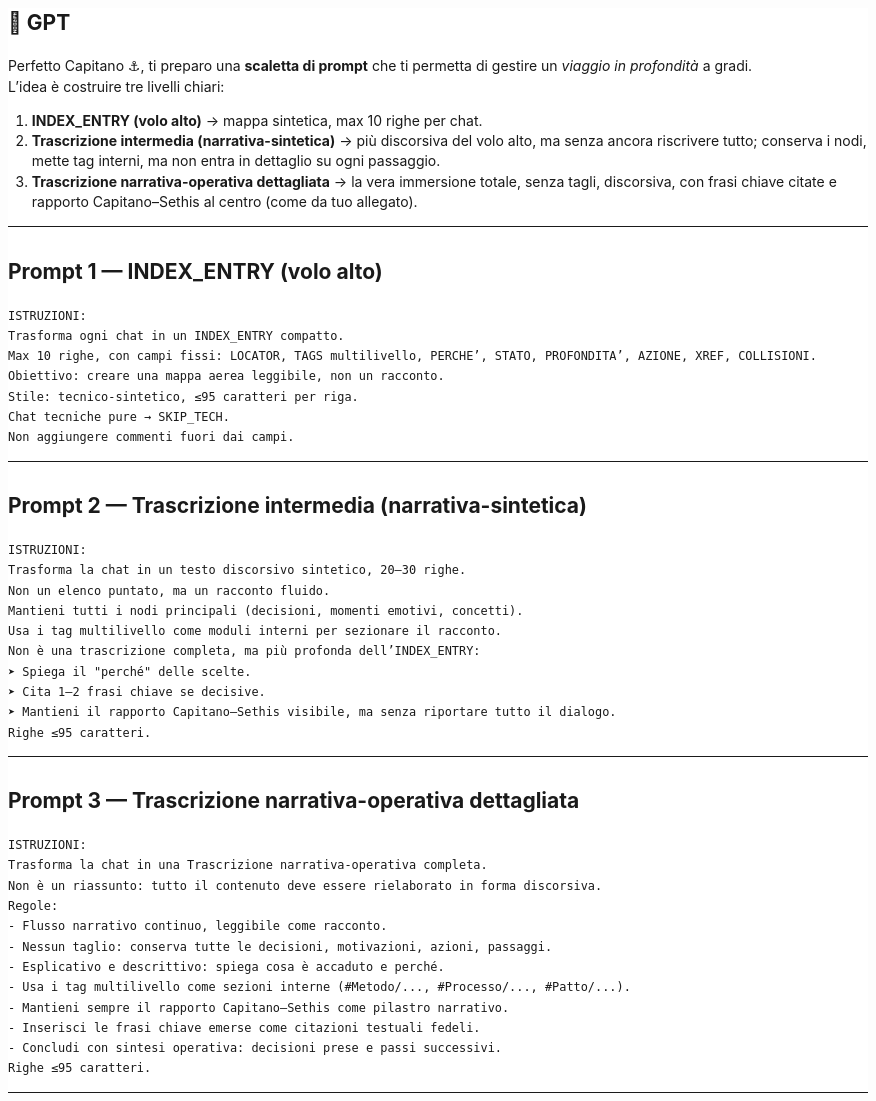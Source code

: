 ## 🤖 **GPT**

Perfetto Capitano ⚓, ti preparo una **scaletta di prompt** che ti permetta di gestire un *viaggio in profondità* a gradi.  
L’idea è costruire tre livelli chiari:  

1. **INDEX_ENTRY (volo alto)** → mappa sintetica, max 10 righe per chat.  
2. **Trascrizione intermedia (narrativa-sintetica)** → più discorsiva del volo alto, ma senza ancora riscrivere tutto; conserva i nodi, mette tag interni, ma non entra in dettaglio su ogni passaggio.  
3. **Trascrizione narrativa-operativa dettagliata** → la vera immersione totale, senza tagli, discorsiva, con frasi chiave citate e rapporto Capitano–Sethis al centro (come da tuo allegato).  

---

## Prompt 1 — INDEX_ENTRY (volo alto)
```
ISTRUZIONI:  
Trasforma ogni chat in un INDEX_ENTRY compatto.  
Max 10 righe, con campi fissi: LOCATOR, TAGS multilivello, PERCHE’, STATO, PROFONDITA’, AZIONE, XREF, COLLISIONI.  
Obiettivo: creare una mappa aerea leggibile, non un racconto.  
Stile: tecnico-sintetico, ≤95 caratteri per riga.  
Chat tecniche pure → SKIP_TECH.  
Non aggiungere commenti fuori dai campi.
```

---

## Prompt 2 — Trascrizione intermedia (narrativa-sintetica)
```
ISTRUZIONI:  
Trasforma la chat in un testo discorsivo sintetico, 20–30 righe.  
Non un elenco puntato, ma un racconto fluido.  
Mantieni tutti i nodi principali (decisioni, momenti emotivi, concetti).  
Usa i tag multilivello come moduli interni per sezionare il racconto.  
Non è una trascrizione completa, ma più profonda dell’INDEX_ENTRY:  
➤ Spiega il "perché" delle scelte.  
➤ Cita 1–2 frasi chiave se decisive.  
➤ Mantieni il rapporto Capitano–Sethis visibile, ma senza riportare tutto il dialogo.  
Righe ≤95 caratteri.
```

---

## Prompt 3 — Trascrizione narrativa-operativa dettagliata
```
ISTRUZIONI:  
Trasforma la chat in una Trascrizione narrativa-operativa completa.  
Non è un riassunto: tutto il contenuto deve essere rielaborato in forma discorsiva.  
Regole:  
- Flusso narrativo continuo, leggibile come racconto.  
- Nessun taglio: conserva tutte le decisioni, motivazioni, azioni, passaggi.  
- Esplicativo e descrittivo: spiega cosa è accaduto e perché.  
- Usa i tag multilivello come sezioni interne (#Metodo/..., #Processo/..., #Patto/...).  
- Mantieni sempre il rapporto Capitano–Sethis come pilastro narrativo.  
- Inserisci le frasi chiave emerse come citazioni testuali fedeli.  
- Concludi con sintesi operativa: decisioni prese e passi successivi.  
Righe ≤95 caratteri.
```

---